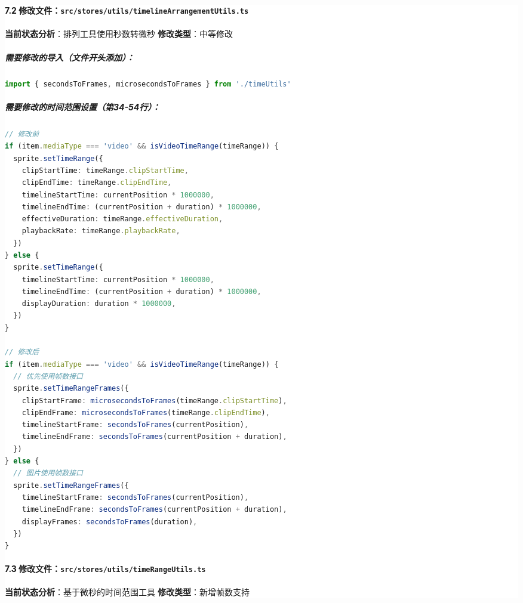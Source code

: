#### 7.2 修改文件：`src/stores/utils/timelineArrangementUtils.ts`

**当前状态分析**：排列工具使用秒数转微秒
**修改类型**：中等修改

##### 需要修改的导入（文件开头添加）：
```typescript
import { secondsToFrames, microsecondsToFrames } from './timeUtils'
```

##### 需要修改的时间范围设置（第34-54行）：
```typescript
// 修改前
if (item.mediaType === 'video' && isVideoTimeRange(timeRange)) {
  sprite.setTimeRange({
    clipStartTime: timeRange.clipStartTime,
    clipEndTime: timeRange.clipEndTime,
    timelineStartTime: currentPosition * 1000000,
    timelineEndTime: (currentPosition + duration) * 1000000,
    effectiveDuration: timeRange.effectiveDuration,
    playbackRate: timeRange.playbackRate,
  })
} else {
  sprite.setTimeRange({
    timelineStartTime: currentPosition * 1000000,
    timelineEndTime: (currentPosition + duration) * 1000000,
    displayDuration: duration * 1000000,
  })
}

// 修改后
if (item.mediaType === 'video' && isVideoTimeRange(timeRange)) {
  // 优先使用帧数接口
  sprite.setTimeRangeFrames({
    clipStartFrame: microsecondsToFrames(timeRange.clipStartTime),
    clipEndFrame: microsecondsToFrames(timeRange.clipEndTime),
    timelineStartFrame: secondsToFrames(currentPosition),
    timelineEndFrame: secondsToFrames(currentPosition + duration),
  })
} else {
  // 图片使用帧数接口
  sprite.setTimeRangeFrames({
    timelineStartFrame: secondsToFrames(currentPosition),
    timelineEndFrame: secondsToFrames(currentPosition + duration),
    displayFrames: secondsToFrames(duration),
  })
}
```

#### 7.3 修改文件：`src/stores/utils/timeRangeUtils.ts`

**当前状态分析**：基于微秒的时间范围工具
**修改类型**：新增帧数支持
